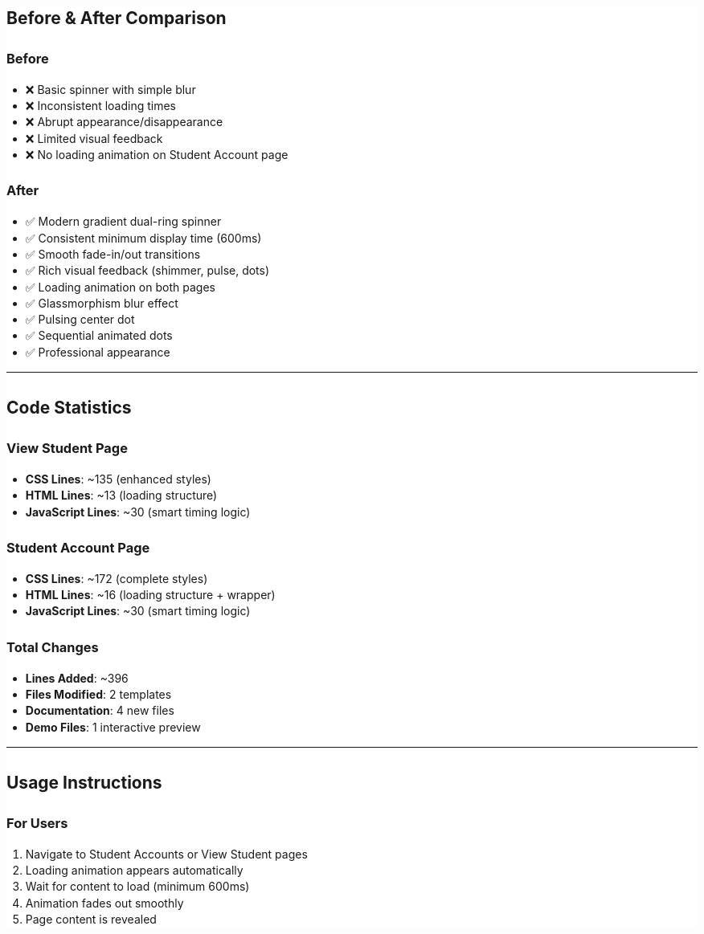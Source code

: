 ## Before & After Comparison

### Before
- ❌ Basic spinner with simple blur
- ❌ Inconsistent loading times
- ❌ Abrupt appearance/disappearance
- ❌ Limited visual feedback
- ❌ No loading animation on Student Account page

### After
- ✅ Modern gradient dual-ring spinner
- ✅ Consistent minimum display time (600ms)
- ✅ Smooth fade-in/out transitions
- ✅ Rich visual feedback (shimmer, pulse, dots)
- ✅ Loading animation on both pages
- ✅ Glassmorphism blur effect
- ✅ Pulsing center dot
- ✅ Sequential animated dots
- ✅ Professional appearance

---

## Code Statistics

### View Student Page
- **CSS Lines**: ~135 (enhanced styles)
- **HTML Lines**: ~13 (loading structure)
- **JavaScript Lines**: ~30 (smart timing logic)

### Student Account Page
- **CSS Lines**: ~172 (complete styles)
- **HTML Lines**: ~16 (loading structure + wrapper)
- **JavaScript Lines**: ~30 (smart timing logic)

### Total Changes
- **Lines Added**: ~396
- **Files Modified**: 2 templates
- **Documentation**: 4 new files
- **Demo Files**: 1 interactive preview

---

## Usage Instructions

### For Users
1. Navigate to Student Accounts or View Student pages
2. Loading animation appears automatically
3. Wait for content to load (minimum 600ms)
4. Animation fades out smoothly
5. Page content is revealed
